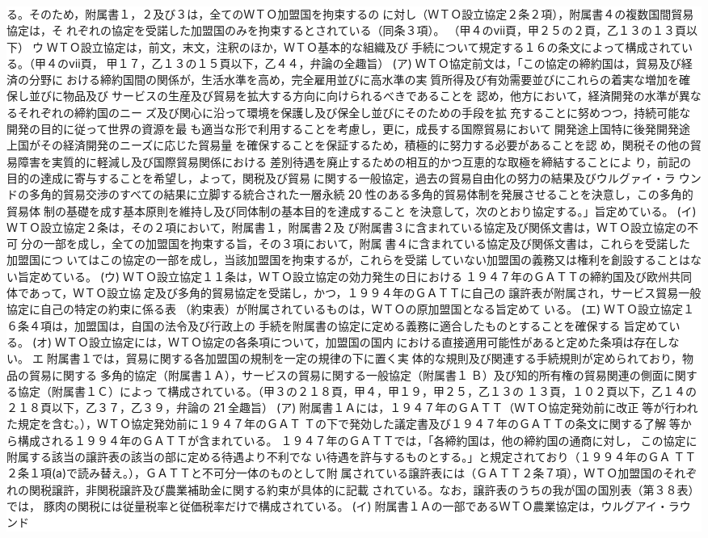 る。そのため，附属書１，２及び３は，全てのＷＴＯ加盟国を拘束するの
に対し（ＷＴＯ設立協定２条２項），附属書４の複数国間貿易協定は，そ
れぞれの協定を受諾した加盟国のみを拘束するとされている（同条３項）。 
（甲４のⅶ頁，甲２５の２頁，乙１３の１３頁以下） 
ウ ＷＴＯ設立協定は，前文，末文，注釈のほか，ＷＴＯ基本的な組織及び
手続について規定する１６の条文によって構成されている。（甲４のⅶ頁，
甲１７，乙１３の１５頁以下，乙４４，弁論の全趣旨） 
(ア) ＷＴＯ協定前文は，「この協定の締約国は，貿易及び経済の分野に
おける締約国間の関係が，生活水準を高め，完全雇用並びに高水準の実
質所得及び有効需要並びにこれらの着実な増加を確保し並びに物品及び
サービスの生産及び貿易を拡大する方向に向けられるべきであることを
認め，他方において，経済開発の水準が異なるそれぞれの締約国のニー
ズ及び関心に沿って環境を保護し及び保全し並びにそのための手段を拡
充することに努めつつ，持続可能な開発の目的に従って世界の資源を最
も適当な形で利用することを考慮し，更に，成長する国際貿易において
開発途上国特に後発開発途上国がその経済開発のニーズに応じた貿易量
を確保することを保証するため，積極的に努力する必要があることを認
め，関税その他の貿易障害を実質的に軽減し及び国際貿易関係における
差別待遇を廃止するための相互的かつ互恵的な取極を締結することによ
り，前記の目的の達成に寄与することを希望し，よって，関税及び貿易
に関する一般協定，過去の貿易自由化の努力の結果及びウルグァイ・ラ
ウンドの多角的貿易交渉のすべての結果に立脚する統合された一層永続
20 
性のある多角的貿易体制を発展させることを決意し，この多角的貿易体
制の基礎を成す基本原則を維持し及び同体制の基本目的を達成すること
を決意して，次のとおり協定する。」旨定めている。 
(イ) ＷＴＯ設立協定２条は，その２項において，附属書１，附属書２及
び附属書３に含まれている協定及び関係文書は，ＷＴＯ設立協定の不可
分の一部を成し，全ての加盟国を拘束する旨，その３項において，附属
書４に含まれている協定及び関係文書は，これらを受諾した加盟国につ
いてはこの協定の一部を成し，当該加盟国を拘束するが，これらを受諾
していない加盟国の義務又は権利を創設することはない旨定めている。 
(ウ) ＷＴＯ設立協定１１条は，ＷＴＯ設立協定の効力発生の日における
１９４７年のＧＡＴＴの締約国及び欧州共同体であって，ＷＴＯ設立協
定及び多角的貿易協定を受諾し，かつ，１９９４年のＧＡＴＴに自己の
譲許表が附属され，サービス貿易一般協定に自己の特定の約束に係る表
（約束表）が附属されているものは，ＷＴＯの原加盟国となる旨定めて
いる。 
(エ) ＷＴＯ設立協定１６条４項は，加盟国は，自国の法令及び行政上の
手続を附属書の協定に定める義務に適合したものとすることを確保する
旨定めている。 
(オ) ＷＴＯ設立協定には，ＷＴＯ協定の各条項について，加盟国の国内
における直接適用可能性があると定めた条項は存在しない。 
エ 附属書１では，貿易に関する各加盟国の規制を一定の規律の下に置く実
体的な規則及び関連する手続規則が定められており，物品の貿易に関する
多角的協定（附属書１Ａ），サービスの貿易に関する一般協定（附属書１
Ｂ）及び知的所有権の貿易関連の側面に関する協定（附属書１Ｃ）によっ
て構成されている。（甲３の２１８頁，甲４，甲１９，甲２５，乙１３の
１３頁，１０２頁以下，乙１４の２１８頁以下，乙３７，乙３９，弁論の
21 
全趣旨） 
(ア) 附属書１Ａには，１９４７年のＧＡＴＴ（ＷＴＯ協定発効前に改正
等が行われた規定を含む。），ＷＴＯ協定発効前に１９４７年のＧＡＴ
Ｔの下で発効した議定書及び１９４７年のＧＡＴＴの条文に関する了解
等から構成される１９９４年のＧＡＴＴが含まれている。 
１９４７年のＧＡＴＴでは，「各締約国は，他の締約国の通商に対し，
この協定に附属する該当の譲許表の該当の部に定める待遇より不利でな
い待遇を許与するものとする。」と規定されており（１９９４年のＧＡ
ＴＴ２条１項(a)で読み替え。），ＧＡＴＴと不可分一体のものとして附
属されている譲許表には（ＧＡＴＴ２条７項），ＷＴＯ加盟国のそれぞ
れの関税譲許，非関税譲許及び農業補助金に関する約束が具体的に記載
されている。なお，譲許表のうちの我が国の国別表（第３８表）では，
豚肉の関税には従量税率と従価税率だけで構成されている。 
(イ) 附属書１Ａの一部であるＷＴＯ農業協定は，ウルグアイ・ラウンド